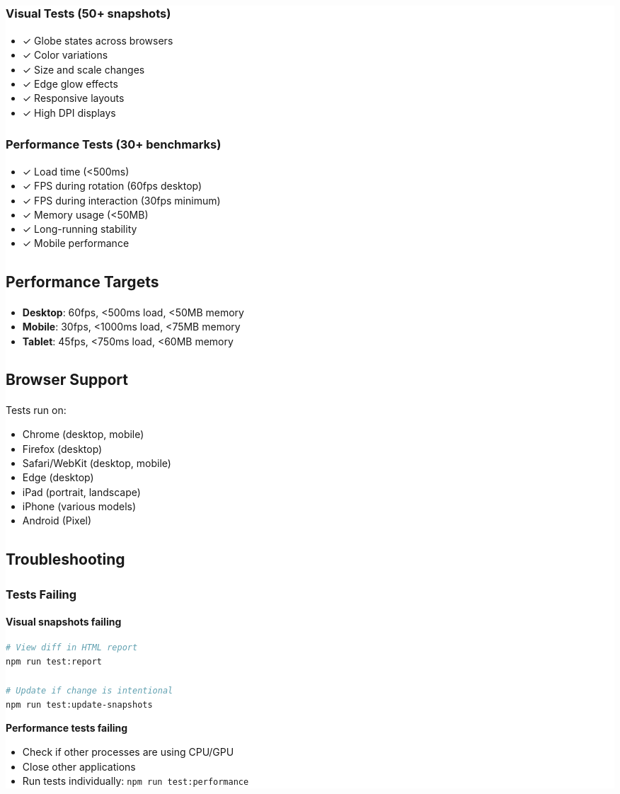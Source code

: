 ### Visual Tests (50+ snapshots)
- ✓ Globe states across browsers
- ✓ Color variations
- ✓ Size and scale changes
- ✓ Edge glow effects
- ✓ Responsive layouts
- ✓ High DPI displays

### Performance Tests (30+ benchmarks)
- ✓ Load time (<500ms)
- ✓ FPS during rotation (60fps desktop)
- ✓ FPS during interaction (30fps minimum)
- ✓ Memory usage (<50MB)
- ✓ Long-running stability
- ✓ Mobile performance

## Performance Targets

- **Desktop**: 60fps, <500ms load, <50MB memory
- **Mobile**: 30fps, <1000ms load, <75MB memory
- **Tablet**: 45fps, <750ms load, <60MB memory

## Browser Support

Tests run on:
- Chrome (desktop, mobile)
- Firefox (desktop)
- Safari/WebKit (desktop, mobile)
- Edge (desktop)
- iPad (portrait, landscape)
- iPhone (various models)
- Android (Pixel)

## Troubleshooting

### Tests Failing

**Visual snapshots failing**
```bash
# View diff in HTML report
npm run test:report

# Update if change is intentional
npm run test:update-snapshots
```

**Performance tests failing**
- Check if other processes are using CPU/GPU
- Close other applications
- Run tests individually: `npm run test:performance`
